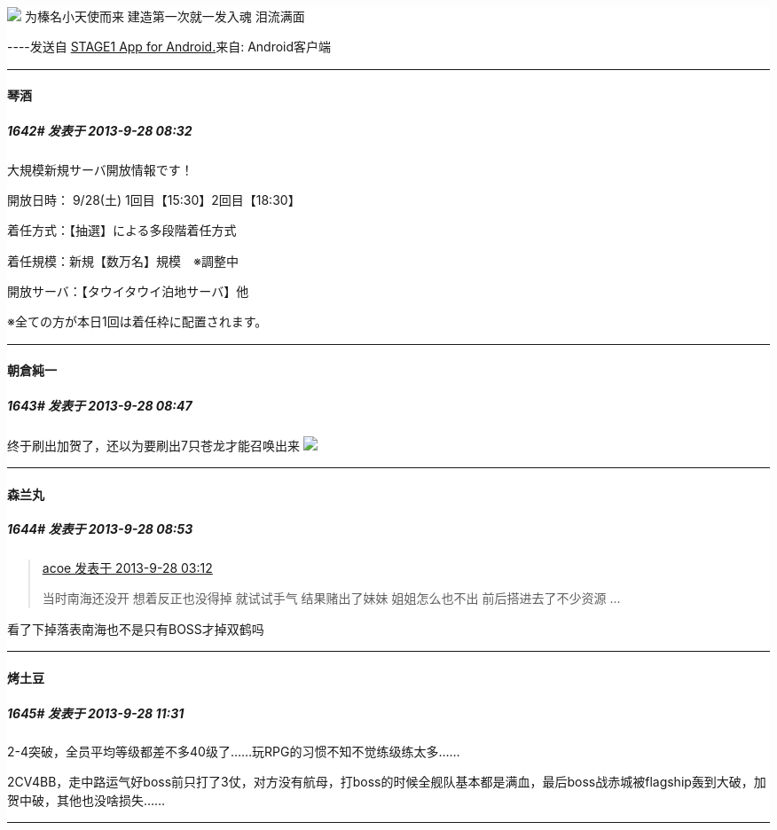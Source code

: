 
<img src="https://static.saraba1st.com/image/smiley/dym/148.gif" referrerpolicy="no-referrer"> 为榛名小天使而来 建造第一次就一发入魂 泪流满面


----发送自 [STAGE1 App for Android.](http://stage1.5j4m.com)来自: Android客户端


*****

####  琴酒  
##### 1642#       发表于 2013-9-28 08:32


大規模新規サーバ開放情報です！


開放日時： 9/28(土) 1回目【15:30】2回目【18:30】

着任方式：【抽選】による多段階着任方式

着任規模：新規【数万名】規模　※調整中

開放サーバ：【タウイタウイ泊地サーバ】他

※全ての方が本日1回は着任枠に配置されます。


*****

####  朝倉純一  
##### 1643#       发表于 2013-9-28 08:47


终于刷出加贺了，还以为要刷出7只苍龙才能召唤出来 <img src="https://static.saraba1st.com/image/smiley/face/03.gif" referrerpolicy="no-referrer">


*****

####  森兰丸  
##### 1644#       发表于 2013-9-28 08:53


<blockquote><a href="httphttps://bbs.saraba1st.com/2b/forum.php?mod=redirect&amp;goto=findpost&amp;pid=23152523&amp;ptid=930880" target="_blank">acoe 发表于 2013-9-28 03:12</a>

当时南海还没开 想着反正也没得掉 就试试手气 结果赌出了妹妹 姐姐怎么也不出 前后搭进去了不少资源 ...</blockquote>
看了下掉落表南海也不是只有BOSS才掉双鹤吗


*****

####  烤土豆  
##### 1645#       发表于 2013-9-28 11:31


2-4突破，全员平均等级都差不多40级了……玩RPG的习惯不知不觉练级练太多……

2CV4BB，走中路运气好boss前只打了3仗，对方没有航母，打boss的时候全舰队基本都是满血，最后boss战赤城被flagship轰到大破，加贺中破，其他也没啥损失……


*****
